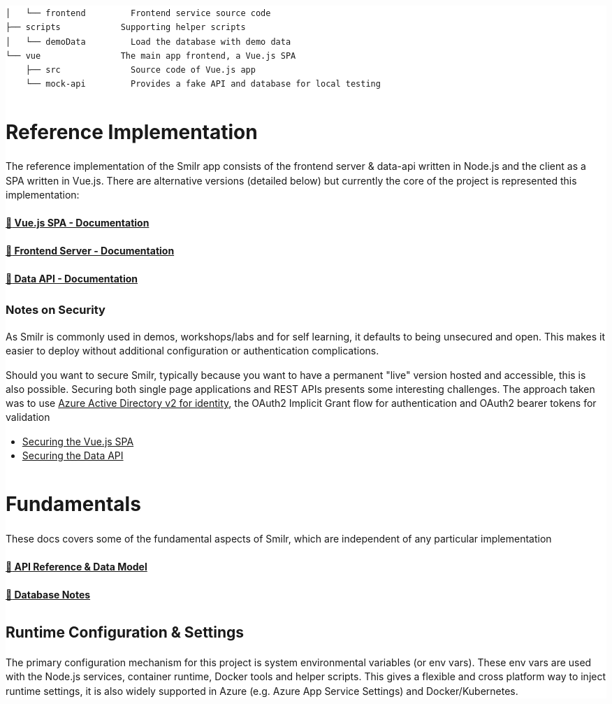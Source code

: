 ```
│   └── frontend         Frontend service source code
├── scripts            Supporting helper scripts
│   └── demoData         Load the database with demo data
└── vue                The main app frontend, a Vue.js SPA
    ├── src              Source code of Vue.js app
    └── mock-api         Provides a fake API and database for local testing
```


# Reference Implementation
The reference implementation of the Smilr app consists of the frontend server & data-api written in Node.js and the client as a SPA written in Vue.js. There are alternative versions (detailed below) but currently the core of the project is represented this implementation:

#### [:page_with_curl: Vue.js SPA - Documentation](./vue/) 
#### [:page_with_curl: Frontend Server - Documentation](./node/frontend) 
#### [:page_with_curl: Data API - Documentation](./node/data-api) 

### Notes on Security
As Smilr is commonly used in demos, workshops/labs and for self learning, it defaults to being unsecured and open. This makes it easier to deploy without additional configuration or authentication complications.

Should you want to secure Smilr, typically because you want to have a permanent "live" version hosted and accessible, this is also possible. Securing both single page applications and REST APIs presents some interesting challenges. The approach taken was to use [Azure Active Directory v2 for identity](https://docs.microsoft.com/en-us/azure/active-directory/develop/v2-overview), the OAuth2 Implicit Grant flow for authentication and OAuth2 bearer tokens for validation

- [Securing the Vue.js SPA](./vue/#security) 
- [Securing the Data API](./node/data-api#security) 


# Fundamentals
These docs covers some of the fundamental aspects of Smilr, which are independent of any particular implementation
#### [:page_with_curl: API Reference & Data Model](./docs/api-model.md) 
#### [:page_with_curl: Database Notes](./docs/database.md) 

## Runtime Configuration & Settings
The primary configuration mechanism for this project is system environmental variables (or env vars). These env vars are used with the Node.js services, container runtime, Docker tools and helper scripts. This gives a flexible and cross platform way to inject runtime settings, it is also widely supported in Azure (e.g. Azure App Service Settings) and Docker/Kubernetes.
